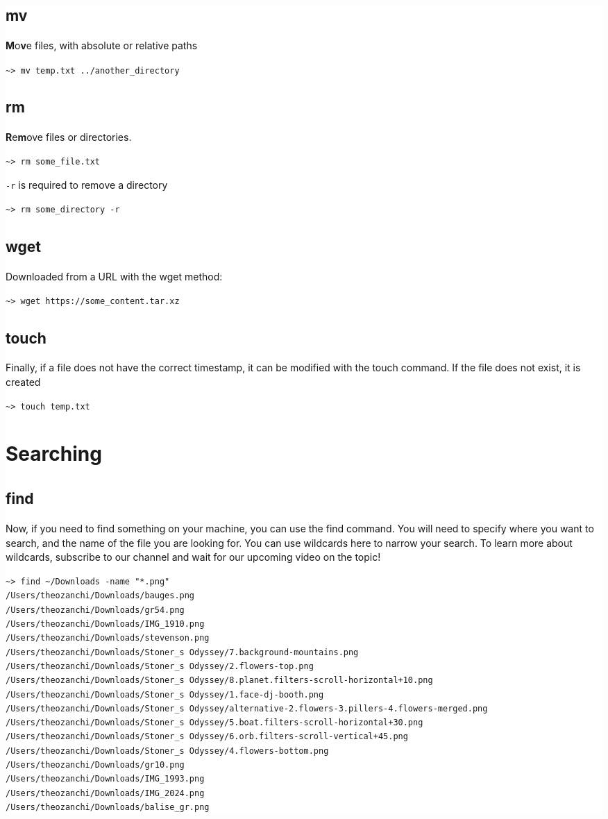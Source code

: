 ## mv
**M**o**v**e files, with absolute or relative paths
```shell
~> mv temp.txt ../another_directory
```

## rm
**R**e**m**ove files or directories.
```shell
~> rm some_file.txt
```

`-r` is required to remove a directory
```shell
~> rm some_directory -r
```

## wget
Downloaded from a URL with the wget method: 
```shell
~> wget https://some_content.tar.xz
```

## touch
Finally, if a file does not have the correct timestamp, it can be modified with the touch command. If the file does not exist, it is created
```shell
~> touch temp.txt
```

# Searching
## find
Now, if you need to find something on your machine, you can use the find command. You will need to specify where you want to search, and the name of the file you are looking for. 
You can use wildcards here to narrow your search. To learn more about wildcards, subscribe to our channel and wait for our upcoming video on the topic!
```shell
~> find ~/Downloads -name "*.png"
/Users/theozanchi/Downloads/bauges.png
/Users/theozanchi/Downloads/gr54.png
/Users/theozanchi/Downloads/IMG_1910.png
/Users/theozanchi/Downloads/stevenson.png
/Users/theozanchi/Downloads/Stoner_s Odyssey/7.background-mountains.png
/Users/theozanchi/Downloads/Stoner_s Odyssey/2.flowers-top.png
/Users/theozanchi/Downloads/Stoner_s Odyssey/8.planet.filters-scroll-horizontal+10.png
/Users/theozanchi/Downloads/Stoner_s Odyssey/1.face-dj-booth.png
/Users/theozanchi/Downloads/Stoner_s Odyssey/alternative-2.flowers-3.pillers-4.flowers-merged.png
/Users/theozanchi/Downloads/Stoner_s Odyssey/5.boat.filters-scroll-horizontal+30.png
/Users/theozanchi/Downloads/Stoner_s Odyssey/6.orb.filters-scroll-vertical+45.png
/Users/theozanchi/Downloads/Stoner_s Odyssey/4.flowers-bottom.png
/Users/theozanchi/Downloads/gr10.png
/Users/theozanchi/Downloads/IMG_1993.png
/Users/theozanchi/Downloads/IMG_2024.png
/Users/theozanchi/Downloads/balise_gr.png
```
